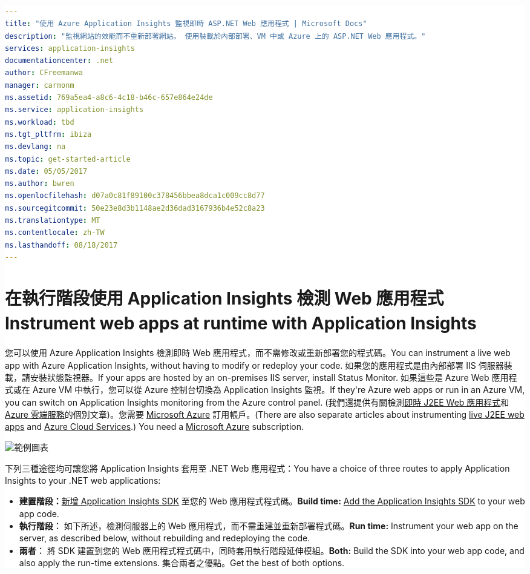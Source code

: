 ```yaml
---
title: "使用 Azure Application Insights 監視即時 ASP.NET Web 應用程式 | Microsoft Docs"
description: "監視網站的效能而不重新部署網站。 使用裝載於內部部署、VM 中或 Azure 上的 ASP.NET Web 應用程式。"
services: application-insights
documentationcenter: .net
author: CFreemanwa
manager: carmonm
ms.assetid: 769a5ea4-a8c6-4c18-b46c-657e864e24de
ms.service: application-insights
ms.workload: tbd
ms.tgt_pltfrm: ibiza
ms.devlang: na
ms.topic: get-started-article
ms.date: 05/05/2017
ms.author: bwren
ms.openlocfilehash: d07a0c81f89100c378456bbea8dca1c009cc8d77
ms.sourcegitcommit: 50e23e8d3b1148ae2d36dad3167936b4e52c8a23
ms.translationtype: MT
ms.contentlocale: zh-TW
ms.lasthandoff: 08/18/2017
---
```

# <a name="instrument-web-apps-at-runtime-with-application-insights"></a><span data-ttu-id="55b9a-104">在執行階段使用 Application Insights 檢測 Web 應用程式</span><span class="sxs-lookup"><span data-stu-id="55b9a-104">Instrument web apps at runtime with Application Insights</span></span>


<span data-ttu-id="55b9a-105">您可以使用 Azure Application Insights 檢測即時 Web 應用程式，而不需修改或重新部署您的程式碼。</span><span class="sxs-lookup"><span data-stu-id="55b9a-105">You can instrument a live web app with Azure Application Insights, without having to modify or redeploy your code.</span></span> <span data-ttu-id="55b9a-106">如果您的應用程式是由內部部署 IIS 伺服器裝載，請安裝狀態監視器。</span><span class="sxs-lookup"><span data-stu-id="55b9a-106">If your apps are hosted by an on-premises IIS server, install Status Monitor.</span></span> <span data-ttu-id="55b9a-107">如果這些是 Azure Web 應用程式或在 Azure VM 中執行，您可以從 Azure 控制台切換為 Application Insights 監視。</span><span class="sxs-lookup"><span data-stu-id="55b9a-107">If they're Azure web apps or run in an Azure VM, you can switch on Application Insights monitoring from the Azure control panel.</span></span> <span data-ttu-id="55b9a-108">(我們還提供有關檢測[即時 J2EE Web 應用程式](app-insights-java-live.md)和 [Azure 雲端服務](app-insights-cloudservices.md)的個別文章)。您需要 [Microsoft Azure](http://azure.com) 訂用帳戶。</span><span class="sxs-lookup"><span data-stu-id="55b9a-108">(There are also separate articles about instrumenting [live J2EE web apps](app-insights-java-live.md) and [Azure Cloud Services](app-insights-cloudservices.md).) You need a [Microsoft Azure](http://azure.com) subscription.</span></span>

![範例圖表](./media/app-insights-monitor-performance-live-website-now/10-intro.png)

<span data-ttu-id="55b9a-110">下列三種途徑均可讓您將 Application Insights 套用至 .NET Web 應用程式：</span><span class="sxs-lookup"><span data-stu-id="55b9a-110">You have a choice of three routes to apply Application Insights to your .NET web applications:</span></span>

* <span data-ttu-id="55b9a-111">**建置階段：**[新增 Application Insights SDK][greenbrown] 至您的 Web 應用程式程式碼。</span><span class="sxs-lookup"><span data-stu-id="55b9a-111">**Build time:** [Add the Application Insights SDK][greenbrown] to your web app code.</span></span>
* <span data-ttu-id="55b9a-112">**執行階段︰** 如下所述，檢測伺服器上的 Web 應用程式，而不需重建並重新部署程式碼。</span><span class="sxs-lookup"><span data-stu-id="55b9a-112">**Run time:** Instrument your web app on the server, as described below, without rebuilding and redeploying the code.</span></span>
* <span data-ttu-id="55b9a-113">**兩者︰** 將 SDK 建置到您的 Web 應用程式程式碼中，同時套用執行階段延伸模組。</span><span class="sxs-lookup"><span data-stu-id="55b9a-113">**Both:** Build the SDK into your web app code, and also apply the run-time extensions.</span></span> <span data-ttu-id="55b9a-114">集合兩者之優點。</span><span class="sxs-lookup"><span data-stu-id="55b9a-114">Get the best of both options.</span></span>


[api]: app-insights-api-custom-events-metrics.md
[availability]: app-insights-monitor-web-app-availability.md
[client]: app-insights-javascript.md
[diagnostic]: app-insights-diagnostic-search.md
[greenbrown]: app-insights-asp-net.md
[qna]: app-insights-troubleshoot-faq.md
[roles]: app-insights-resources-roles-access-control.md
[usage]: app-insights-javascript.md